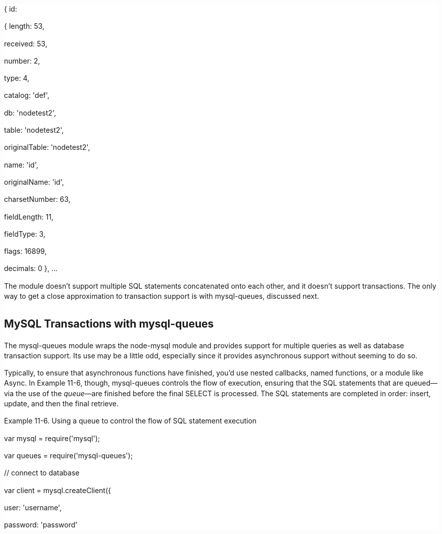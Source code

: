 { id:

{ length: 53,

received: 53,

number: 2,

type: 4,

catalog: 'def',

db: 'nodetest2',

table: 'nodetest2',

originalTable: 'nodetest2',

name: 'id',

originalName: 'id',

charsetNumber: 63,

fieldLength: 11,

fieldType: 3,

flags: 16899,

decimals: 0 }, ...

The module doesn’t support multiple SQL statements concatenated onto each other, and it doesn’t support transactions. The only way to get a close approximation to transaction support is with mysql-queues, discussed next.

## MySQL Transactions with mysql-queues

The mysql-queues module wraps the node-mysql module and provides support for multiple queries as well as database transaction support. Its use may be a little odd, especially since it provides asynchronous support without seeming to do so.

Typically, to ensure that asynchronous functions have finished, you’d use nested callbacks, named functions, or a module like Async. In Example 11-6, though, mysql-queues controls the flow of execution, ensuring that the SQL statements that are queued—via the use of the *queue*—are finished before the final SELECT is processed. The SQL statements are completed in order: insert, update, and then the final retrieve.

Example 11-6. Using a queue to control the flow of SQL statement execution

var mysql = require('mysql');

var queues = require('mysql-queues');

// connect to database

var client = mysql.createClient({

user: 'username',

password: 'password'
